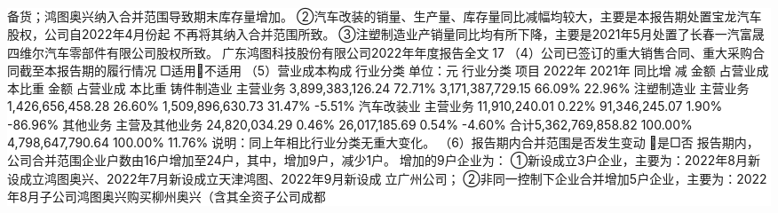 备货；鸿图奥兴纳入合并范围导致期末库存量增加。
②汽车改装的销量、生产量、库存量同比减幅均较大，主要是本报告期处置宝龙汽车股权，公司自2022年4月份起
不再将其纳入合并范围所致。
③注塑制造业产销量同比均有所下降，主要是2021年5月处置了长春一汽富晟四维尔汽车零部件有限公司股权所致。
广东鸿图科技股份有限公司2022年年度报告全文
17
（4）公司已签订的重大销售合同、重大采购合同截至本报告期的履行情况
□适用不适用
（5）营业成本构成
行业分类
单位：元
行业分类
项目
2022年
2021年
同比增
减
金额
占营业成
本比重
金额
占营业成
本比重
铸件制造业
主营业务
3,899,383,126.24
72.71%
3,171,387,729.15
66.09%
22.96%
注塑制造业
主营业务
1,426,656,458.28
26.60%
1,509,896,630.73
31.47%
-5.51%
汽车改装业
主营业务
11,910,240.01
0.22%
91,346,245.07
1.90%
-86.96%
其他业务
主营及其他业务
24,820,034.29
0.46%
26,017,185.69
0.54%
-4.60%
合计5,362,769,858.82
100.00%
4,798,647,790.64
100.00%
11.76%
说明：同上年相比行业分类无重大变化。
（6）报告期内合并范围是否发生变动
是□否
报告期内，公司合并范围企业户数由16户增加至24户，其中，增加9户，减少1户。
增加的9户企业为：
①新设成立3户企业，主要为：2022年8月新设成立鸿图奥兴、2022年7月新设成立天津鸿图、2022年9月新设成
立广州公司；
②非同一控制下企业合并增加5户企业，主要为：2022年8月子公司鸿图奥兴购买柳州奥兴（含其全资子公司成都